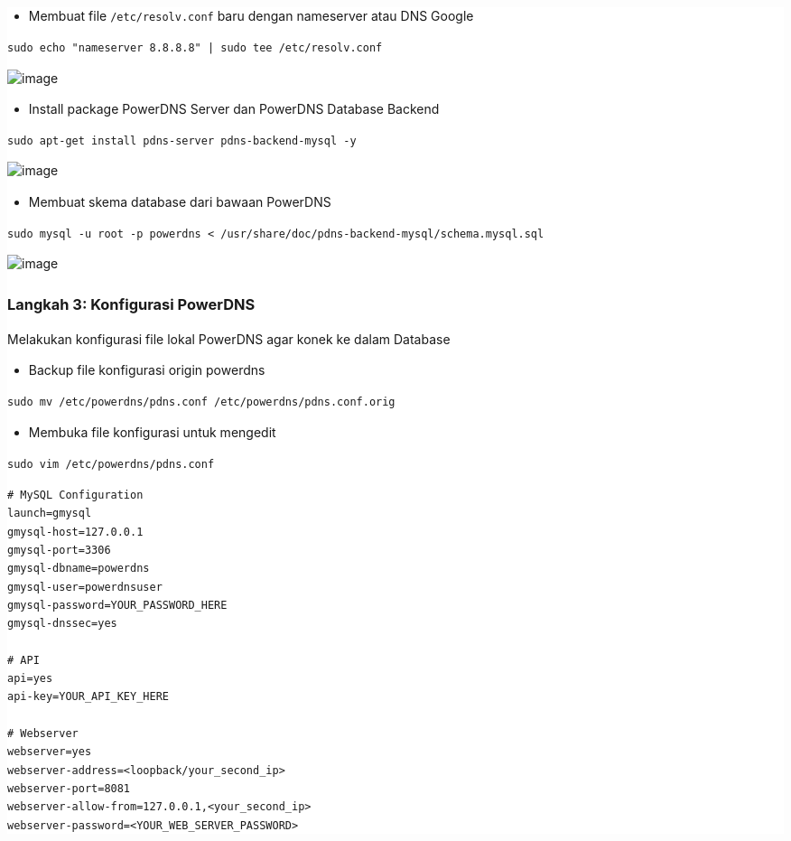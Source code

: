 - Membuat file `/etc/resolv.conf` baru dengan nameserver atau DNS Google

```shell
sudo echo "nameserver 8.8.8.8" | sudo tee /etc/resolv.conf
```

![image](https://i.ibb.co/VDQGB45/image.png)

- Install package PowerDNS Server dan PowerDNS Database Backend

```shell
sudo apt-get install pdns-server pdns-backend-mysql -y
```

![image](https://i.ibb.co/ZJ45Hpr/image.png)

- Membuat skema database dari bawaan PowerDNS

```shell
sudo mysql -u root -p powerdns < /usr/share/doc/pdns-backend-mysql/schema.mysql.sql
```

![image](https://i.ibb.co/6rX7NGL/image.png)

### Langkah 3: Konfigurasi PowerDNS

Melakukan konfigurasi file lokal PowerDNS agar konek ke dalam Database

- Backup file konfigurasi origin powerdns

```shell
sudo mv /etc/powerdns/pdns.conf /etc/powerdns/pdns.conf.orig
```

- Membuka file konfigurasi untuk mengedit

```shell
sudo vim /etc/powerdns/pdns.conf
```

```
# MySQL Configuration
launch=gmysql
gmysql-host=127.0.0.1
gmysql-port=3306
gmysql-dbname=powerdns
gmysql-user=powerdnsuser
gmysql-password=YOUR_PASSWORD_HERE
gmysql-dnssec=yes

# API
api=yes
api-key=YOUR_API_KEY_HERE

# Webserver
webserver=yes
webserver-address=<loopback/your_second_ip>
webserver-port=8081
webserver-allow-from=127.0.0.1,<your_second_ip>
webserver-password=<YOUR_WEB_SERVER_PASSWORD>
```
